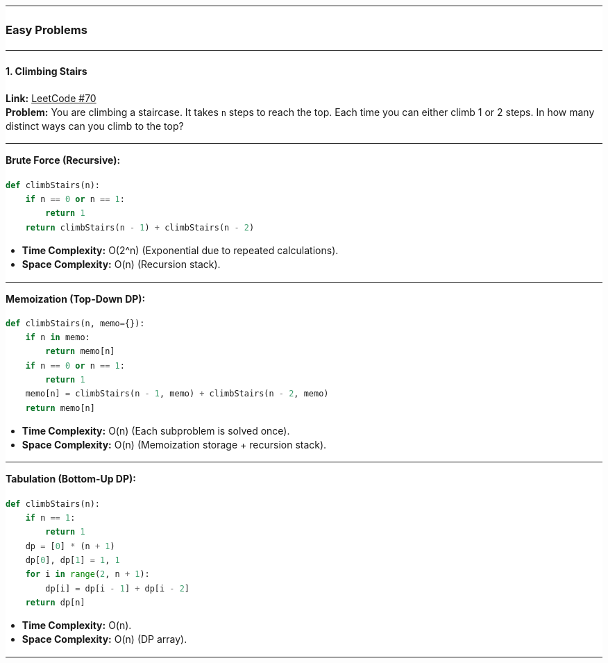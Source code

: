 
---

### **Easy Problems**

---

#### 1. **Climbing Stairs**  
**Link:** [LeetCode #70](https://leetcode.com/problems/climbing-stairs/)  
**Problem:** You are climbing a staircase. It takes `n` steps to reach the top. Each time you can either climb 1 or 2 steps. In how many distinct ways can you climb to the top?

---

**Brute Force (Recursive):**  
```python
def climbStairs(n):
    if n == 0 or n == 1:
        return 1
    return climbStairs(n - 1) + climbStairs(n - 2)
```
- **Time Complexity:** O(2^n) (Exponential due to repeated calculations).  
- **Space Complexity:** O(n) (Recursion stack).

---

**Memoization (Top-Down DP):**  
```python
def climbStairs(n, memo={}):
    if n in memo:
        return memo[n]
    if n == 0 or n == 1:
        return 1
    memo[n] = climbStairs(n - 1, memo) + climbStairs(n - 2, memo)
    return memo[n]
```
- **Time Complexity:** O(n) (Each subproblem is solved once).  
- **Space Complexity:** O(n) (Memoization storage + recursion stack).

---

**Tabulation (Bottom-Up DP):**  
```python
def climbStairs(n):
    if n == 1:
        return 1
    dp = [0] * (n + 1)
    dp[0], dp[1] = 1, 1
    for i in range(2, n + 1):
        dp[i] = dp[i - 1] + dp[i - 2]
    return dp[n]
```
- **Time Complexity:** O(n).  
- **Space Complexity:** O(n) (DP array).

---